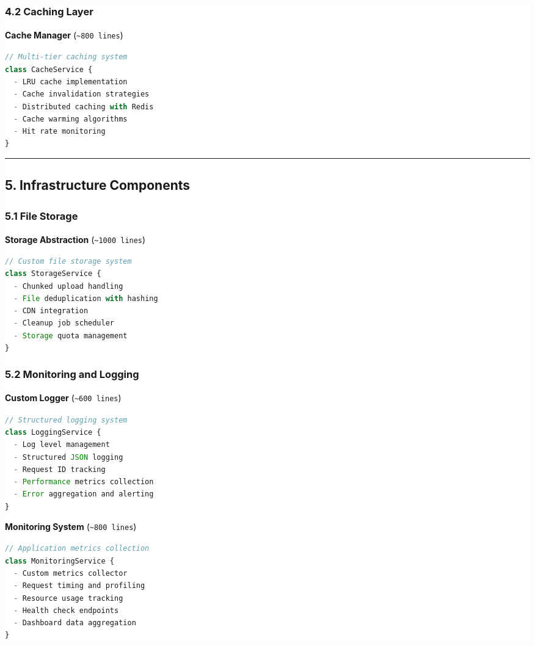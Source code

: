 ### 4.2 Caching Layer

**Cache Manager** (`~800 lines`)
```javascript
// Multi-tier caching system
class CacheService {
  - LRU cache implementation
  - Cache invalidation strategies
  - Distributed caching with Redis
  - Cache warming algorithms
  - Hit rate monitoring
}
```

---

## 5. Infrastructure Components

### 5.1 File Storage

**Storage Abstraction** (`~1000 lines`)
```javascript
// Custom file storage system
class StorageService {
  - Chunked upload handling
  - File deduplication with hashing
  - CDN integration
  - Cleanup job scheduler
  - Storage quota management
}
```

### 5.2 Monitoring and Logging

**Custom Logger** (`~600 lines`)
```javascript
// Structured logging system
class LoggingService {
  - Log level management
  - Structured JSON logging
  - Request ID tracking
  - Performance metrics collection
  - Error aggregation and alerting
}
```

**Monitoring System** (`~800 lines`)
```javascript
// Application metrics collection
class MonitoringService {
  - Custom metrics collector
  - Request timing and profiling
  - Resource usage tracking
  - Health check endpoints
  - Dashboard data aggregation
}
```
